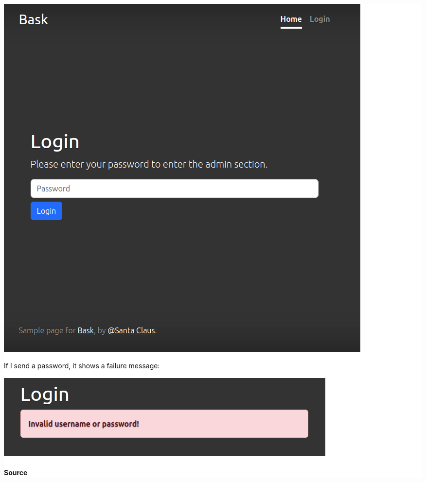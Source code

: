 ![image-20231208082842938](../img/image-20231208082842938.png)

If I send a password, it shows a failure message:

![image-20231208082920980](../img/image-20231208082920980.png)

#### Source
